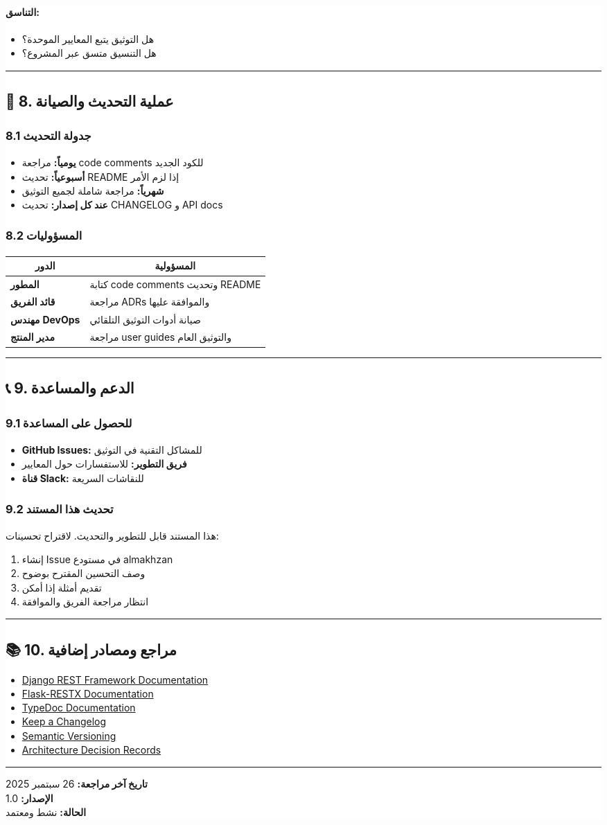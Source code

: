#### **التناسق:**
- هل التوثيق يتبع المعايير الموحدة؟
- هل التنسيق متسق عبر المشروع؟

---

## 🔄 **8. عملية التحديث والصيانة**

### **8.1 جدولة التحديث**

- **يومياً:** مراجعة code comments للكود الجديد
- **أسبوعياً:** تحديث README إذا لزم الأمر
- **شهرياً:** مراجعة شاملة لجميع التوثيق
- **عند كل إصدار:** تحديث CHANGELOG و API docs

### **8.2 المسؤوليات**

| الدور | المسؤولية |
|-------|-----------|
| **المطور** | كتابة code comments وتحديث README |
| **قائد الفريق** | مراجعة ADRs والموافقة عليها |
| **مهندس DevOps** | صيانة أدوات التوثيق التلقائي |
| **مدير المنتج** | مراجعة user guides والتوثيق العام |

---

## 📞 **9. الدعم والمساعدة**

### **9.1 للحصول على المساعدة**

- **GitHub Issues:** للمشاكل التقنية في التوثيق
- **فريق التطوير:** للاستفسارات حول المعايير
- **قناة Slack:** للنقاشات السريعة

### **9.2 تحديث هذا المستند**

هذا المستند قابل للتطوير والتحديث. لاقتراح تحسينات:

1. إنشاء Issue في مستودع almakhzan
2. وصف التحسين المقترح بوضوح
3. تقديم أمثلة إذا أمكن
4. انتظار مراجعة الفريق والموافقة

---

## 📚 **10. مراجع ومصادر إضافية**

- [Django REST Framework Documentation](https://www.django-rest-framework.org/)
- [Flask-RESTX Documentation](https://flask-restx.readthedocs.io/)
- [TypeDoc Documentation](https://typedoc.org/)
- [Keep a Changelog](https://keepachangelog.com/)
- [Semantic Versioning](https://semver.org/)
- [Architecture Decision Records](https://adr.github.io/)

---

**تاريخ آخر مراجعة:** 26 سبتمبر 2025  
**الإصدار:** 1.0  
**الحالة:** نشط ومعتمد
